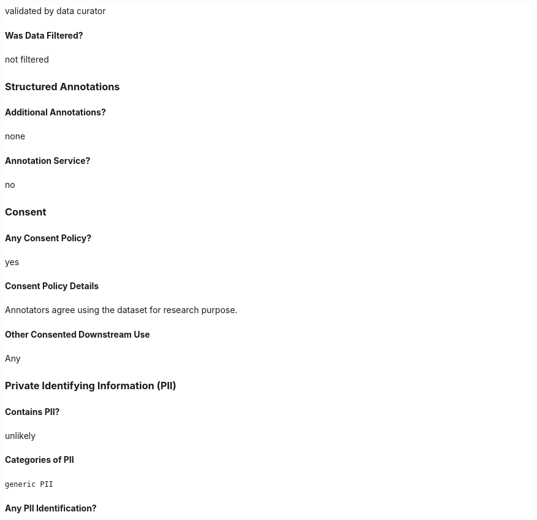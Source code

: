 
validated by data curator

#### Was Data Filtered?



not filtered


### Structured Annotations

#### Additional Annotations?




none

#### Annotation Service?



no


### Consent

#### Any Consent Policy?



yes

#### Consent Policy Details



Annotators agree using the dataset for research purpose.

#### Other Consented Downstream Use



Any


### Private Identifying Information (PII)

#### Contains PII?




unlikely

#### Categories of PII



`generic PII`

#### Any PII Identification?

